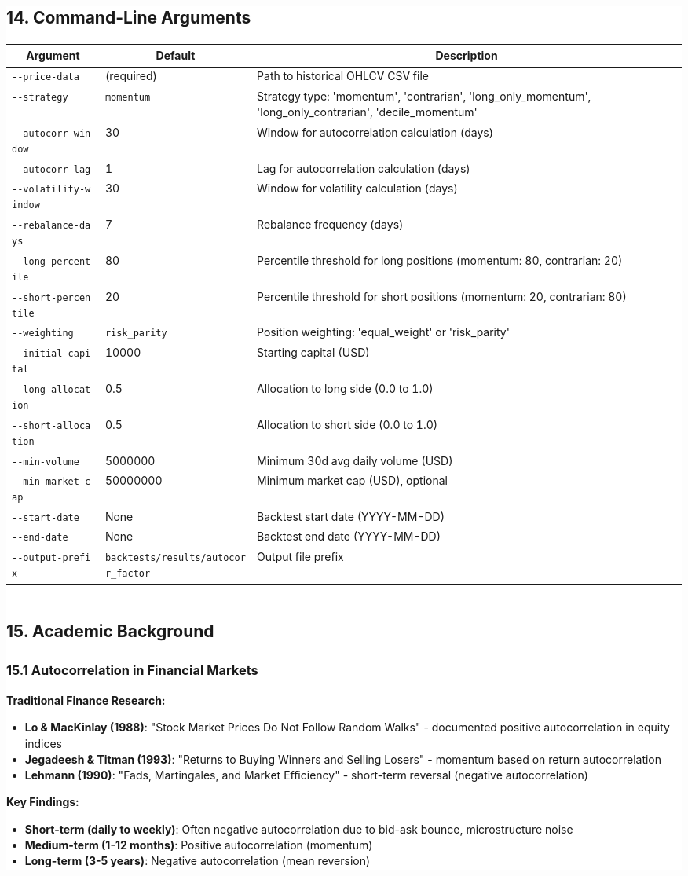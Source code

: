 
## 14. Command-Line Arguments

| Argument | Default | Description |
|----------|---------|-------------|
| `--price-data` | (required) | Path to historical OHLCV CSV file |
| `--strategy` | `momentum` | Strategy type: 'momentum', 'contrarian', 'long_only_momentum', 'long_only_contrarian', 'decile_momentum' |
| `--autocorr-window` | 30 | Window for autocorrelation calculation (days) |
| `--autocorr-lag` | 1 | Lag for autocorrelation calculation (days) |
| `--volatility-window` | 30 | Window for volatility calculation (days) |
| `--rebalance-days` | 7 | Rebalance frequency (days) |
| `--long-percentile` | 80 | Percentile threshold for long positions (momentum: 80, contrarian: 20) |
| `--short-percentile` | 20 | Percentile threshold for short positions (momentum: 20, contrarian: 80) |
| `--weighting` | `risk_parity` | Position weighting: 'equal_weight' or 'risk_parity' |
| `--initial-capital` | 10000 | Starting capital (USD) |
| `--long-allocation` | 0.5 | Allocation to long side (0.0 to 1.0) |
| `--short-allocation` | 0.5 | Allocation to short side (0.0 to 1.0) |
| `--min-volume` | 5000000 | Minimum 30d avg daily volume (USD) |
| `--min-market-cap` | 50000000 | Minimum market cap (USD), optional |
| `--start-date` | None | Backtest start date (YYYY-MM-DD) |
| `--end-date` | None | Backtest end date (YYYY-MM-DD) |
| `--output-prefix` | `backtests/results/autocorr_factor` | Output file prefix |

---

## 15. Academic Background

### 15.1 Autocorrelation in Financial Markets

**Traditional Finance Research:**
- **Lo & MacKinlay (1988)**: "Stock Market Prices Do Not Follow Random Walks" - documented positive autocorrelation in equity indices
- **Jegadeesh & Titman (1993)**: "Returns to Buying Winners and Selling Losers" - momentum based on return autocorrelation
- **Lehmann (1990)**: "Fads, Martingales, and Market Efficiency" - short-term reversal (negative autocorrelation)

**Key Findings:**
- **Short-term (daily to weekly)**: Often negative autocorrelation due to bid-ask bounce, microstructure noise
- **Medium-term (1-12 months)**: Positive autocorrelation (momentum)
- **Long-term (3-5 years)**: Negative autocorrelation (mean reversion)
